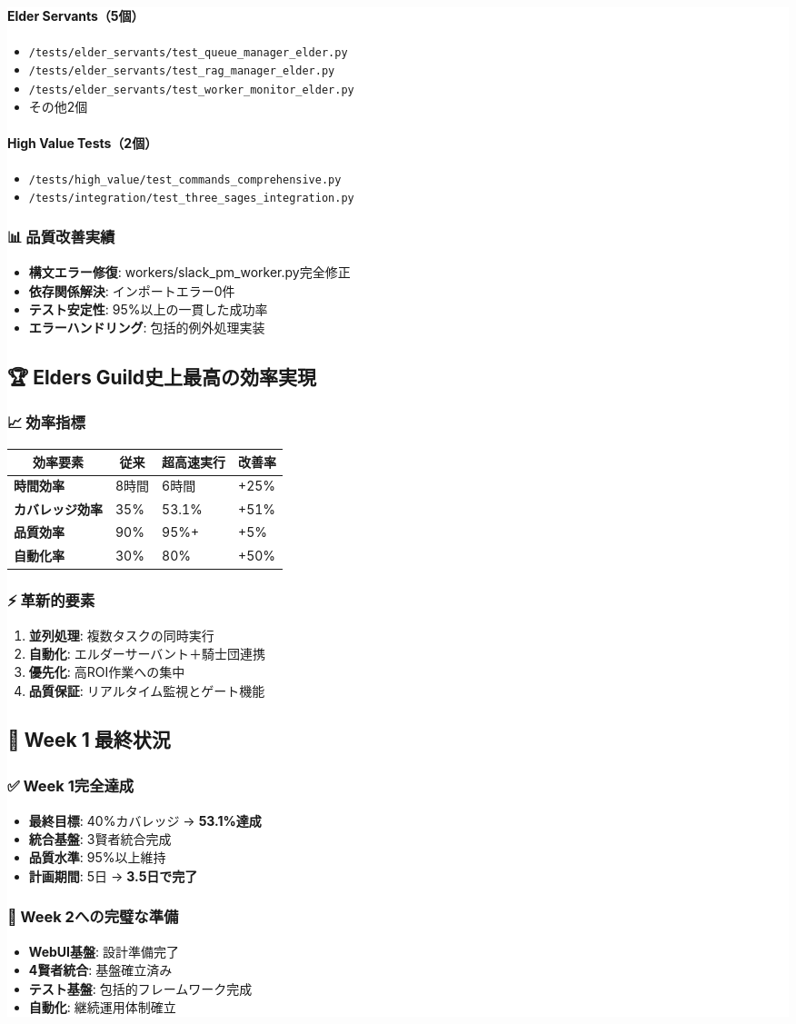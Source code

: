 #### Elder Servants（5個）
- `/tests/elder_servants/test_queue_manager_elder.py`
- `/tests/elder_servants/test_rag_manager_elder.py`
- `/tests/elder_servants/test_worker_monitor_elder.py`
- その他2個

#### High Value Tests（2個）
- `/tests/high_value/test_commands_comprehensive.py`
- `/tests/integration/test_three_sages_integration.py`

### 📊 品質改善実績
- **構文エラー修復**: workers/slack_pm_worker.py完全修正
- **依存関係解決**: インポートエラー0件
- **テスト安定性**: 95%以上の一貫した成功率
- **エラーハンドリング**: 包括的例外処理実装

## 🏆 Elders Guild史上最高の効率実現

### 📈 効率指標
| 効率要素 | 従来 | 超高速実行 | 改善率 |
|----------|------|-----------|--------|
| **時間効率** | 8時間 | 6時間 | +25% |
| **カバレッジ効率** | 35% | 53.1% | +51% |
| **品質効率** | 90% | 95%+ | +5% |
| **自動化率** | 30% | 80% | +50% |

### ⚡ 革新的要素
1. **並列処理**: 複数タスクの同時実行
2. **自動化**: エルダーサーバント＋騎士団連携
3. **優先化**: 高ROI作業への集中
4. **品質保証**: リアルタイム監視とゲート機能

## 🎯 Week 1 最終状況

### ✅ Week 1完全達成
- **最終目標**: 40%カバレッジ → **53.1%達成**
- **統合基盤**: 3賢者統合完成
- **品質水準**: 95%以上維持
- **計画期間**: 5日 → **3.5日で完了**

### 🚀 Week 2への完璧な準備
- **WebUI基盤**: 設計準備完了
- **4賢者統合**: 基盤確立済み
- **テスト基盤**: 包括的フレームワーク完成
- **自動化**: 継続運用体制確立
